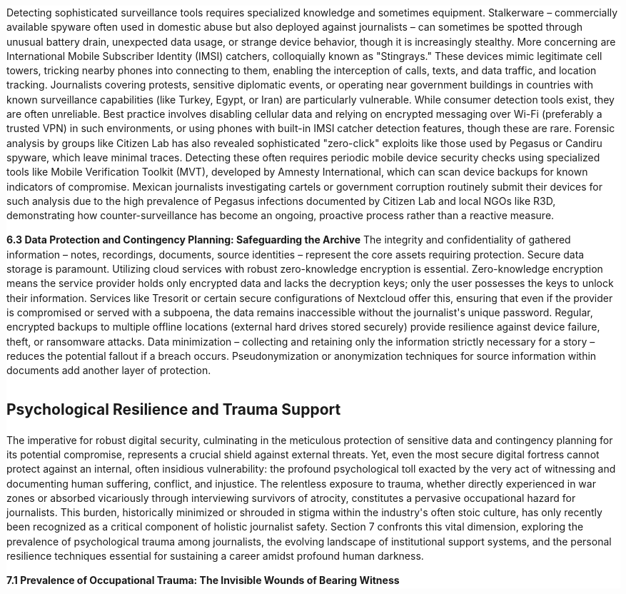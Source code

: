 Detecting sophisticated surveillance tools requires specialized knowledge and sometimes equipment. Stalkerware – commercially available spyware often used in domestic abuse but also deployed against journalists – can sometimes be spotted through unusual battery drain, unexpected data usage, or strange device behavior, though it is increasingly stealthy. More concerning are International Mobile Subscriber Identity (IMSI) catchers, colloquially known as "Stingrays." These devices mimic legitimate cell towers, tricking nearby phones into connecting to them, enabling the interception of calls, texts, and data traffic, and location tracking. Journalists covering protests, sensitive diplomatic events, or operating near government buildings in countries with known surveillance capabilities (like Turkey, Egypt, or Iran) are particularly vulnerable. While consumer detection tools exist, they are often unreliable. Best practice involves disabling cellular data and relying on encrypted messaging over Wi-Fi (preferably a trusted VPN) in such environments, or using phones with built-in IMSI catcher detection features, though these are rare. Forensic analysis by groups like Citizen Lab has also revealed sophisticated "zero-click" exploits like those used by Pegasus or Candiru spyware, which leave minimal traces. Detecting these often requires periodic mobile device security checks using specialized tools like Mobile Verification Toolkit (MVT), developed by Amnesty International, which can scan device backups for known indicators of compromise. Mexican journalists investigating cartels or government corruption routinely submit their devices for such analysis due to the high prevalence of Pegasus infections documented by Citizen Lab and local NGOs like R3D, demonstrating how counter-surveillance has become an ongoing, proactive process rather than a reactive measure.

**6.3 Data Protection and Contingency Planning: Safeguarding the Archive**
The integrity and confidentiality of gathered information – notes, recordings, documents, source identities – represent the core assets requiring protection. Secure data storage is paramount. Utilizing cloud services with robust zero-knowledge encryption is essential. Zero-knowledge encryption means the service provider holds only encrypted data and lacks the decryption keys; only the user possesses the keys to unlock their information. Services like Tresorit or certain secure configurations of Nextcloud offer this, ensuring that even if the provider is compromised or served with a subpoena, the data remains inaccessible without the journalist's unique password. Regular, encrypted backups to multiple offline locations (external hard drives stored securely) provide resilience against device failure, theft, or ransomware attacks. Data minimization – collecting and retaining only the information strictly necessary for a story – reduces the potential fallout if a breach occurs. Pseudonymization or anonymization techniques for source information within documents add another layer of protection.

## Psychological Resilience and Trauma Support

The imperative for robust digital security, culminating in the meticulous protection of sensitive data and contingency planning for its potential compromise, represents a crucial shield against external threats. Yet, even the most secure digital fortress cannot protect against an internal, often insidious vulnerability: the profound psychological toll exacted by the very act of witnessing and documenting human suffering, conflict, and injustice. The relentless exposure to trauma, whether directly experienced in war zones or absorbed vicariously through interviewing survivors of atrocity, constitutes a pervasive occupational hazard for journalists. This burden, historically minimized or shrouded in stigma within the industry's often stoic culture, has only recently been recognized as a critical component of holistic journalist safety. Section 7 confronts this vital dimension, exploring the prevalence of psychological trauma among journalists, the evolving landscape of institutional support systems, and the personal resilience techniques essential for sustaining a career amidst profound human darkness.

**7.1 Prevalence of Occupational Trauma: The Invisible Wounds of Bearing Witness**